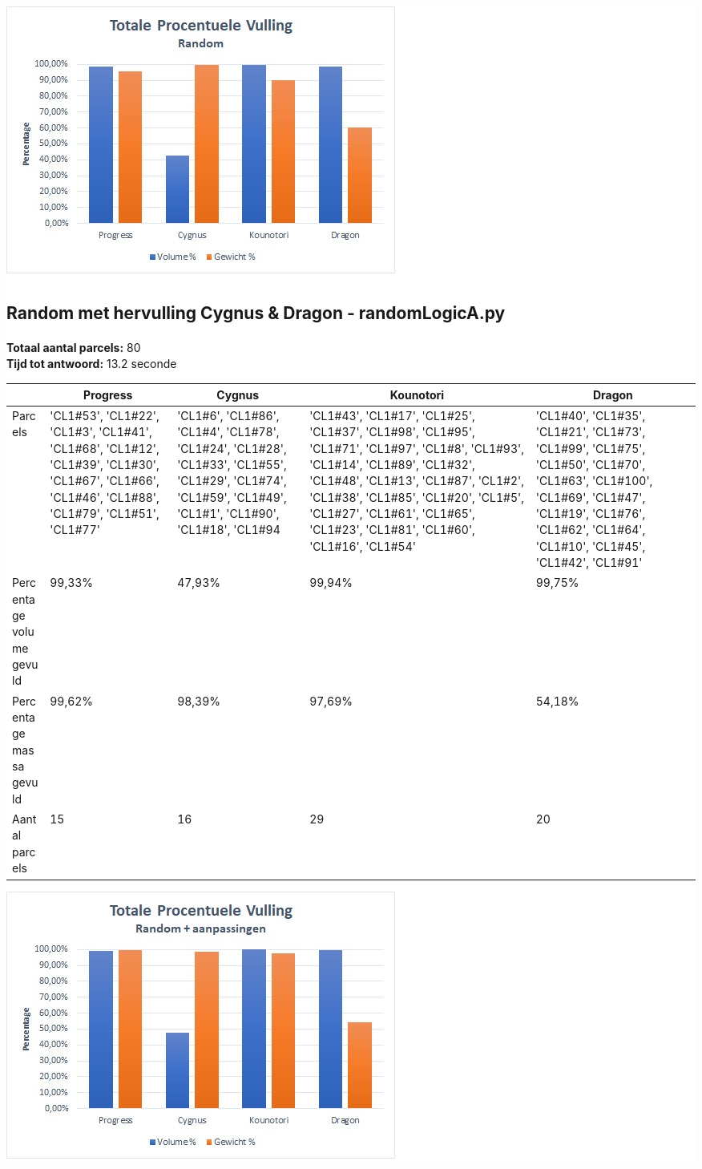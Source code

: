 ![Plot Random](https://github.com/JessyBosman1/ProgrammeerTheorie/blob/master/scripts/visualization/4278570e-7606-4746-a093-09f06ecfeae1.jpg)

## Random met hervulling Cygnus & Dragon - randomLogicA.py
**Totaal aantal parcels:** 80  
**Tijd tot antwoord:** 13.2 seconde


|                          | Progress                                                                                                                                            | Cygnus                                                                                                                                                     | Kounotori                                                                                                                                                                                                                                                                                     | Dragon                                                                                                                                                                                                  |
|--------------------------|-----------------------------------------------------------------------------------------------------------------------------------------------------|------------------------------------------------------------------------------------------------------------------------------------------------------------|-----------------------------------------------------------------------------------------------------------------------------------------------------------------------------------------------------------------------------------------------------------------------------------------------|---------------------------------------------------------------------------------------------------------------------------------------------------------------------------------------------------------|
| Parcels                  | 'CL1#53', 'CL1#22', 'CL1#3', 'CL1#41', 'CL1#68', 'CL1#12', 'CL1#39', 'CL1#30', 'CL1#67', 'CL1#66', 'CL1#46', 'CL1#88', 'CL1#79', 'CL1#51', 'CL1#77' | 'CL1#6', 'CL1#86', 'CL1#4', 'CL1#78', 'CL1#24', 'CL1#28', 'CL1#33', 'CL1#55', 'CL1#29', 'CL1#74', 'CL1#59', 'CL1#49', 'CL1#1', 'CL1#90', 'CL1#18', 'CL1#94 | 'CL1#43', 'CL1#17', 'CL1#25', 'CL1#37', 'CL1#98', 'CL1#95', 'CL1#71', 'CL1#97', 'CL1#8', 'CL1#93', 'CL1#14', 'CL1#89', 'CL1#32', 'CL1#48', 'CL1#13', 'CL1#87', 'CL1#2', 'CL1#38', 'CL1#85', 'CL1#20', 'CL1#5', 'CL1#27', 'CL1#61', 'CL1#65', 'CL1#23', 'CL1#81', 'CL1#60', 'CL1#16', 'CL1#54' | 'CL1#40', 'CL1#35', 'CL1#21', 'CL1#73', 'CL1#99', 'CL1#75', 'CL1#50', 'CL1#70', 'CL1#63', 'CL1#100', 'CL1#69', 'CL1#47', 'CL1#19', 'CL1#76', 'CL1#62', 'CL1#64', 'CL1#10', 'CL1#45', 'CL1#42', 'CL1#91' |
| Percentage volume gevuld | 99,33%                                                                                                                                              | 47,93%                                                                                                                                                     | 99,94%                                                                                                                                                                                                                                                                                        | 99,75%                                                                                                                                                                                                  |
| Percentage massa gevuld  | 99,62%                                                                                                                                              | 98,39%                                                                                                                                                     | 97,69%                                                                                                                                                                                                                                                                                        | 54,18%                                                                                                                                                                                                  |
| Aantal parcels | 15 | 16 | 29 | 20 |

![Plot Random](https://github.com/JessyBosman1/ProgrammeerTheorie/blob/master/scripts/visualization/529ba32e-b4a3-407b-9ae2-ca22a53e083f.jpg)

